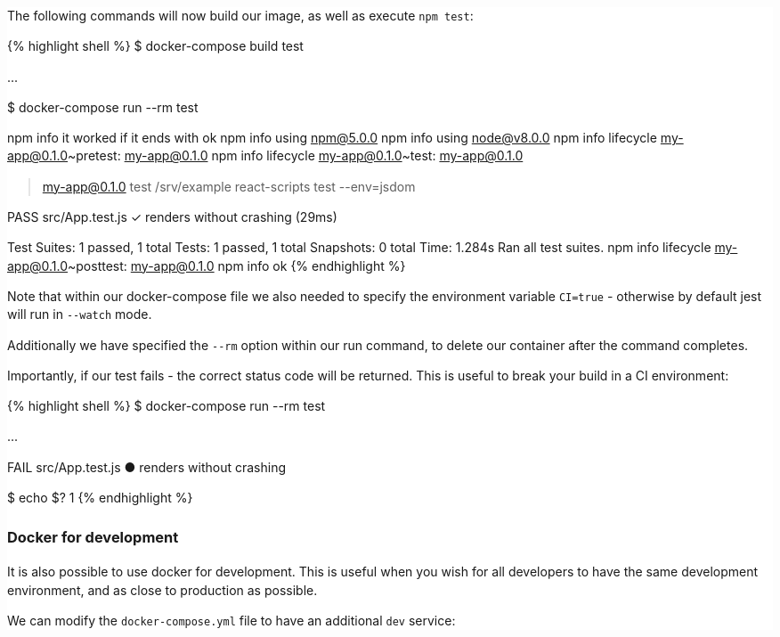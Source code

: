 The following commands will now build our image, as well as execute `npm test`:

{% highlight shell %}
$ docker-compose build test

...

$ docker-compose run --rm test

npm info it worked if it ends with ok
npm info using npm@5.0.0
npm info using node@v8.0.0
npm info lifecycle my-app@0.1.0~pretest: my-app@0.1.0
npm info lifecycle my-app@0.1.0~test: my-app@0.1.0

> my-app@0.1.0 test /srv/example
> react-scripts test --env=jsdom

 PASS  src/App.test.js
  ✓ renders without crashing (29ms)

Test Suites: 1 passed, 1 total
Tests:       1 passed, 1 total
Snapshots:   0 total
Time:        1.284s
Ran all test suites.
npm info lifecycle my-app@0.1.0~posttest: my-app@0.1.0
npm info ok
{% endhighlight %}

Note that within our docker-compose file we also needed to specify the environment variable `CI=true` - otherwise by default jest will run in `--watch` mode.

Additionally we have specified the `--rm` option within our run command, to delete our container after the command completes.

Importantly, if our test fails - the correct status code will be returned. This is useful to break your build in a CI environment:

{% highlight shell %}
$ docker-compose run --rm test

...

 FAIL  src/App.test.js
  ● renders without crashing

$ echo $?
1
{% endhighlight %}

### Docker for development

It is also possible to use docker for development. This is useful when you wish for all developers to have the same development environment, and as close to production as possible.

We can modify the `docker-compose.yml` file to have an additional `dev` service:

